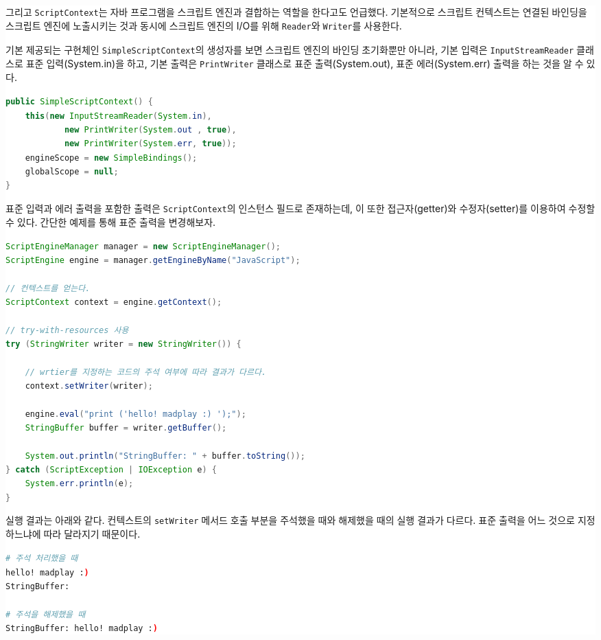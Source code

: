그리고 `ScriptContext`는 자바 프로그램을 스크립트 엔진과 결합하는 역할을 한다고도 언급했다. 기본적으로 스크립트 컨텍스트는 연결된 바인딩을 스크립트 엔진에
노출시키는 것과 동시에 스크립트 엔진의 I/O를 위해 `Reader`와 `Writer`를 사용한다.

기본 제공되는 구현체인 `SimpleScriptContext`의 생성자를 보면 스크립트 엔진의 바인딩 초기화뿐만 아니라, 기본 입력은 `InputStreamReader` 클래스로
표준 입력(System.in)을 하고, 기본 출력은 `PrintWriter` 클래스로 표준 출력(System.out), 표준 에러(System.err) 출력을 하는 것을 알 수 있다.

```java
public SimpleScriptContext() {
    this(new InputStreamReader(System.in),
            new PrintWriter(System.out , true),
            new PrintWriter(System.err, true));
    engineScope = new SimpleBindings();
    globalScope = null;
}
```

표준 입력과 에러 출력을 포함한 출력은 `ScriptContext`의 인스턴스 필드로 존재하는데, 이 또한 접근자(getter)와 수정자(setter)를 이용하여 수정할 수 있다.
간단한 예제를 통해 표준 출력을 변경해보자.

```java
ScriptEngineManager manager = new ScriptEngineManager();
ScriptEngine engine = manager.getEngineByName("JavaScript");

// 컨텍스트를 얻는다.
ScriptContext context = engine.getContext();

// try-with-resources 사용
try (StringWriter writer = new StringWriter()) {

    // wrtier를 지정하는 코드의 주석 여부에 따라 결과가 다르다.
    context.setWriter(writer);

    engine.eval("print ('hello! madplay :) ');");
    StringBuffer buffer = writer.getBuffer();

    System.out.println("StringBuffer: " + buffer.toString());
} catch (ScriptException | IOException e) {
    System.err.println(e);
}
```

실행 결과는 아래와 같다. 컨텍스트의 `setWriter` 메서드 호출 부분을 주석했을 때와 해제했을 때의 실행 결과가 다르다.
표준 출력을 어느 것으로 지정하느냐에 따라 달라지기 때문이다.

```bash
# 주석 처리했을 때
hello! madplay :) 
StringBuffer:

# 주석을 해제했을 때
StringBuffer: hello! madplay :) 
```
